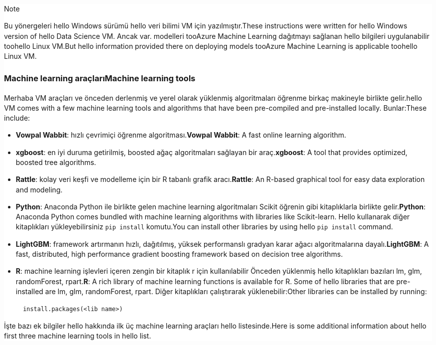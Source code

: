 > [!NOTE]
> <span data-ttu-id="039ae-391">Bu yönergeleri hello Windows sürümü hello veri bilimi VM için yazılmıştır.</span><span class="sxs-lookup"><span data-stu-id="039ae-391">These instructions were written for hello Windows version of hello Data Science VM.</span></span> <span data-ttu-id="039ae-392">Ancak var. modelleri tooAzure Machine Learning dağıtmayı sağlanan hello bilgileri uygulanabilir toohello Linux VM.</span><span class="sxs-lookup"><span data-stu-id="039ae-392">But hello information provided there on deploying models tooAzure Machine Learning is applicable toohello Linux VM.</span></span>
> 
> 

### <a name="machine-learning-tools"></a><span data-ttu-id="039ae-393">Machine learning araçları</span><span class="sxs-lookup"><span data-stu-id="039ae-393">Machine learning tools</span></span>
<span data-ttu-id="039ae-394">Merhaba VM araçları ve önceden derlenmiş ve yerel olarak yüklenmiş algoritmaları öğrenme birkaç makineyle birlikte gelir.</span><span class="sxs-lookup"><span data-stu-id="039ae-394">hello VM comes with a few machine learning tools and algorithms that have been pre-compiled and pre-installed locally.</span></span> <span data-ttu-id="039ae-395">Bunlar:</span><span class="sxs-lookup"><span data-stu-id="039ae-395">These include:</span></span>

* <span data-ttu-id="039ae-396">**Vowpal Wabbit**: hızlı çevrimiçi öğrenme algoritması.</span><span class="sxs-lookup"><span data-stu-id="039ae-396">**Vowpal Wabbit**: A fast online learning algorithm.</span></span>
* <span data-ttu-id="039ae-397">**xgboost**: en iyi duruma getirilmiş, boosted ağaç algoritmaları sağlayan bir araç.</span><span class="sxs-lookup"><span data-stu-id="039ae-397">**xgboost**: A tool that provides optimized, boosted tree algorithms.</span></span>
* <span data-ttu-id="039ae-398">**Rattle**: kolay veri keşfi ve modelleme için bir R tabanlı grafik aracı.</span><span class="sxs-lookup"><span data-stu-id="039ae-398">**Rattle**: An R-based graphical tool for easy data exploration and modeling.</span></span>
* <span data-ttu-id="039ae-399">**Python**: Anaconda Python ile birlikte gelen machine learning algoritmaları Scikit öğrenin gibi kitaplıklarla birlikte gelir.</span><span class="sxs-lookup"><span data-stu-id="039ae-399">**Python**: Anaconda Python comes bundled with machine learning algorithms with libraries like Scikit-learn.</span></span> <span data-ttu-id="039ae-400">Hello kullanarak diğer kitaplıkları yükleyebilirsiniz `pip install` komutu.</span><span class="sxs-lookup"><span data-stu-id="039ae-400">You can install other libraries by using hello `pip install` command.</span></span>
* <span data-ttu-id="039ae-401">**LightGBM**: framework artırmanın hızlı, dağıtılmış, yüksek performanslı gradyan karar ağacı algoritmalarına dayalı.</span><span class="sxs-lookup"><span data-stu-id="039ae-401">**LightGBM**: A fast, distributed, high performance gradient boosting framework based on decision tree algorithms.</span></span>
* <span data-ttu-id="039ae-402">**R**: machine learning işlevleri içeren zengin bir kitaplık r için kullanılabilir Önceden yüklenmiş hello kitaplıkları bazıları lm, glm, randomForest, rpart.</span><span class="sxs-lookup"><span data-stu-id="039ae-402">**R**: A rich library of machine learning functions is available for R. Some of hello libraries that are pre-installed are lm, glm, randomForest, rpart.</span></span> <span data-ttu-id="039ae-403">Diğer kitaplıkları çalıştırarak yüklenebilir:</span><span class="sxs-lookup"><span data-stu-id="039ae-403">Other libraries can be installed by running:</span></span>
  
        install.packages(<lib name>)

<span data-ttu-id="039ae-404">İşte bazı ek bilgiler hello hakkında ilk üç machine learning araçları hello listesinde.</span><span class="sxs-lookup"><span data-stu-id="039ae-404">Here is some additional information about hello first three machine learning tools in hello list.</span></span>

